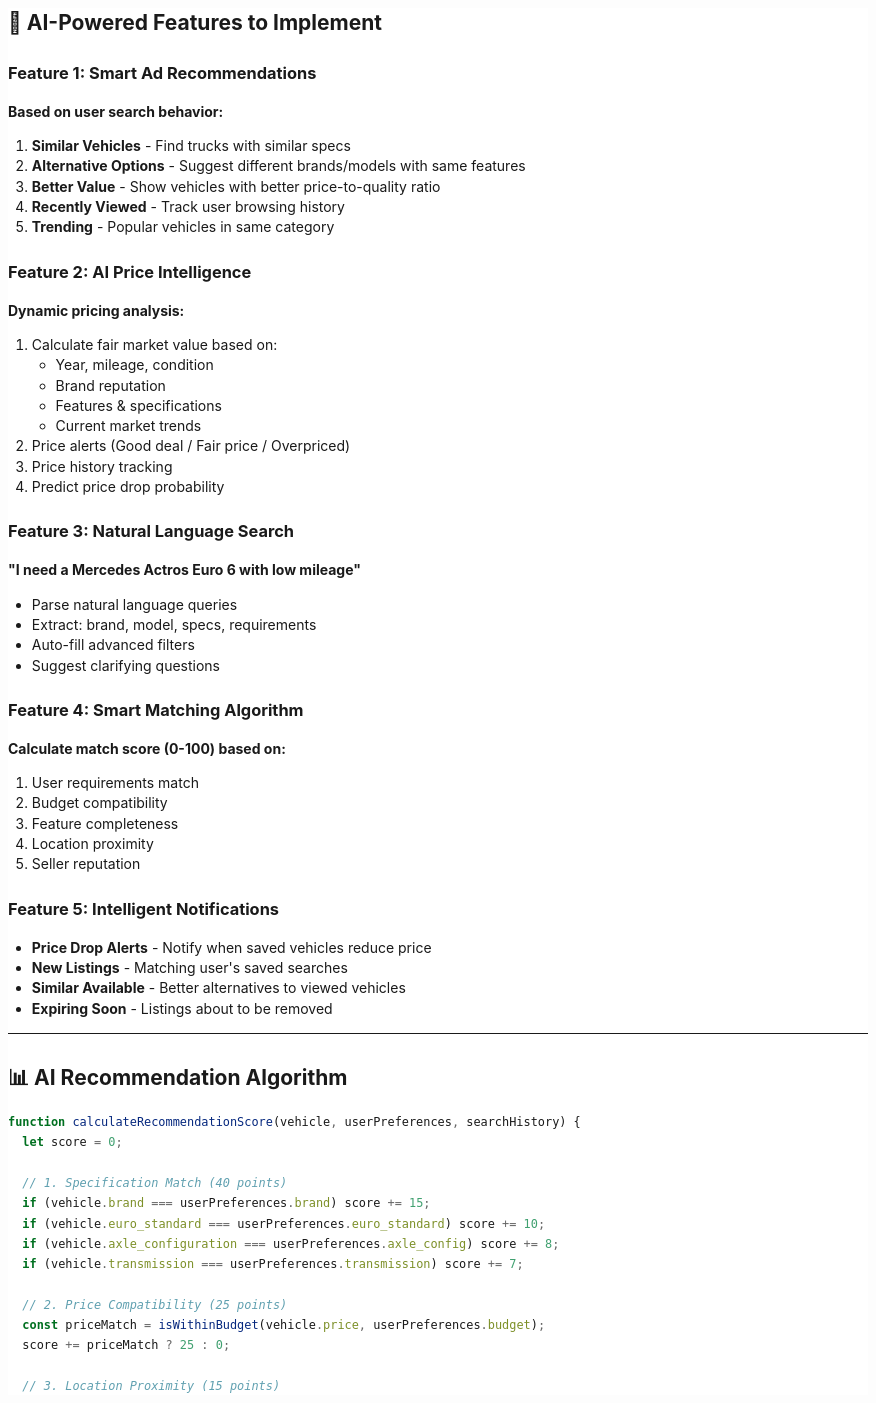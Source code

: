 ## 🚀 AI-Powered Features to Implement

### Feature 1: Smart Ad Recommendations
**Based on user search behavior:**
1. **Similar Vehicles** - Find trucks with similar specs
2. **Alternative Options** - Suggest different brands/models with same features
3. **Better Value** - Show vehicles with better price-to-quality ratio
4. **Recently Viewed** - Track user browsing history
5. **Trending** - Popular vehicles in same category

### Feature 2: AI Price Intelligence
**Dynamic pricing analysis:**
1. Calculate fair market value based on:
   - Year, mileage, condition
   - Brand reputation
   - Features & specifications
   - Current market trends
2. Price alerts (Good deal / Fair price / Overpriced)
3. Price history tracking
4. Predict price drop probability

### Feature 3: Natural Language Search
**"I need a Mercedes Actros Euro 6 with low mileage"**
- Parse natural language queries
- Extract: brand, model, specs, requirements
- Auto-fill advanced filters
- Suggest clarifying questions

### Feature 4: Smart Matching Algorithm
**Calculate match score (0-100) based on:**
1. User requirements match
2. Budget compatibility
3. Feature completeness
4. Location proximity
5. Seller reputation

### Feature 5: Intelligent Notifications
- **Price Drop Alerts** - Notify when saved vehicles reduce price
- **New Listings** - Matching user's saved searches
- **Similar Available** - Better alternatives to viewed vehicles
- **Expiring Soon** - Listings about to be removed

---

## 📊 AI Recommendation Algorithm

```javascript
function calculateRecommendationScore(vehicle, userPreferences, searchHistory) {
  let score = 0;

  // 1. Specification Match (40 points)
  if (vehicle.brand === userPreferences.brand) score += 15;
  if (vehicle.euro_standard === userPreferences.euro_standard) score += 10;
  if (vehicle.axle_configuration === userPreferences.axle_config) score += 8;
  if (vehicle.transmission === userPreferences.transmission) score += 7;

  // 2. Price Compatibility (25 points)
  const priceMatch = isWithinBudget(vehicle.price, userPreferences.budget);
  score += priceMatch ? 25 : 0;

  // 3. Location Proximity (15 points)
```